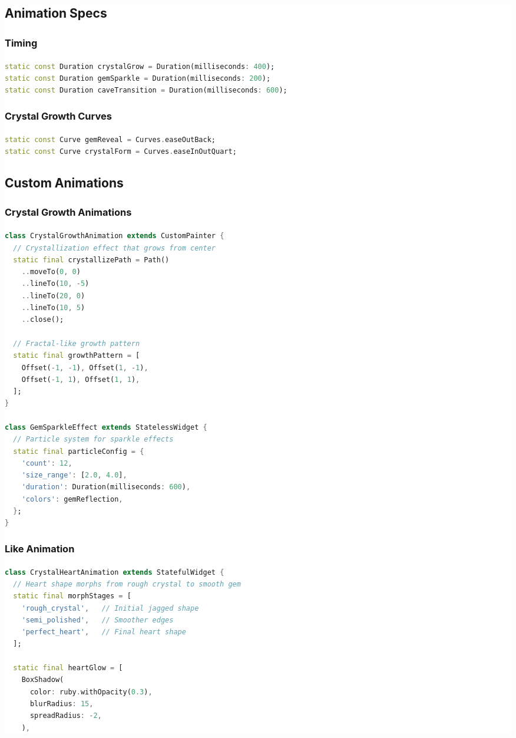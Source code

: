 ## Animation Specs

### Timing
```dart
static const Duration crystalGrow = Duration(milliseconds: 400);
static const Duration gemSparkle = Duration(milliseconds: 200);
static const Duration caveTransition = Duration(milliseconds: 600);
```

### Crystal Growth Curves
```dart
static const Curve gemReveal = Curves.easeOutBack;
static const Curve crystalForm = Curves.easeInOutQuart;
```

## Custom Animations

### Crystal Growth Animations
```dart
class CrystalGrowthAnimation extends CustomPainter {
  // Crystallization effect that grows from center
  static final crystallizePath = Path()
    ..moveTo(0, 0)
    ..lineTo(10, -5)
    ..lineTo(20, 0)
    ..lineTo(10, 5)
    ..close();
    
  // Fractal-like growth pattern
  static final growthPattern = [
    Offset(-1, -1), Offset(1, -1),
    Offset(-1, 1), Offset(1, 1),
  ];
}

class GemSparkleEffect extends StatelessWidget {
  // Particle system for sparkle effects
  static final particleConfig = {
    'count': 12,
    'size_range': [2.0, 4.0],
    'duration': Duration(milliseconds: 600),
    'colors': gemReflection,
  };
}
```

### Like Animation
```dart
class CrystalHeartAnimation extends StatefulWidget {
  // Heart shape morphs from rough crystal to smooth gem
  static final morphStages = [
    'rough_crystal',   // Initial jagged shape
    'semi_polished',   // Smoother edges
    'perfect_heart',   // Final heart shape
  ];
  
  static final heartGlow = [
    BoxShadow(
      color: ruby.withOpacity(0.3),
      blurRadius: 15,
      spreadRadius: -2,
    ),
```